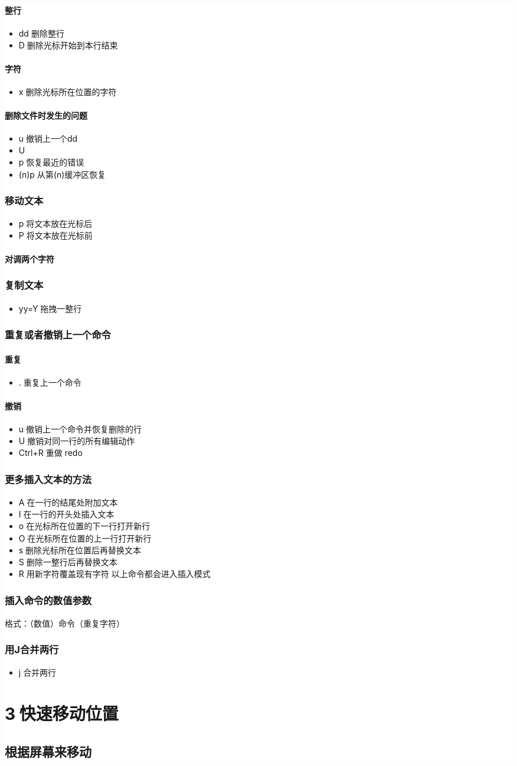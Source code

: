 #### 整行
* dd 删除整行
* D 删除光标开始到本行结束

#### 字符
* x 删除光标所在位置的字符

#### 删除文件时发生的问题
* u 撤销上一个dd
* U
* p 恢复最近的错误
* (n)p 从第(n)缓冲区恢复

### 移动文本
* p 将文本放在光标后
* P 将文本放在光标前

#### 对调两个字符

### 复制文本
* yy=Y 拖拽一整行

### 重复或者撤销上一个命令
#### 重复
* . 重复上一个命令

#### 撤销
* u 撤销上一个命令并恢复删除的行
* U 撤销对同一行的所有编辑动作
* Ctrl+R 重做 redo

### 更多插入文本的方法
* A 在一行的结尾处附加文本
* I 在一行的开头处插入文本
* o 在光标所在位置的下一行打开新行
* O 在光标所在位置的上一行打开新行
* s 删除光标所在位置后再替换文本
* S 删除一整行后再替换文本
* R 用新字符覆盖现有字符
以上命令都会进入插入模式

### 插入命令的数值参数
格式：（数值）命令（重复字符）

### 用J合并两行
* j 合并两行

# 3 快速移动位置
## 根据屏幕来移动
